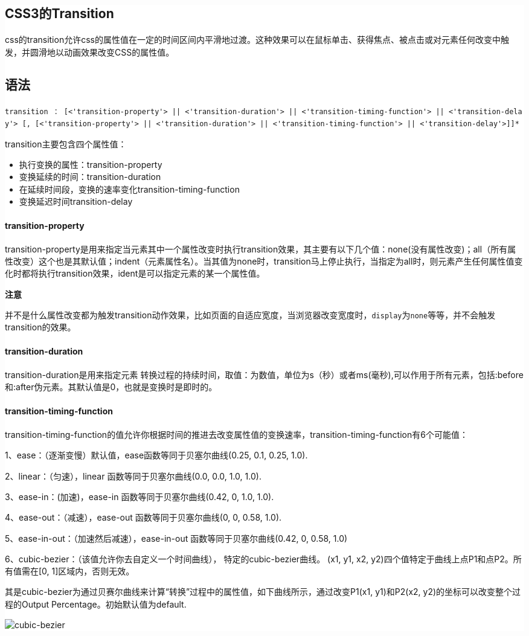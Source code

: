 ## CSS3的Transition

css的transition允许css的属性值在一定的时间区间内平滑地过渡。这种效果可以在鼠标单击、获得焦点、被点击或对元素任何改变中触发，并圆滑地以动画效果改变CSS的属性值。


## 语法

`transition ： [<'transition-property'> || <'transition-duration'> || <'transition-timing-function'> || <'transition-delay'> [, [<'transition-property'> || <'transition-duration'> || <'transition-timing-function'> || <'transition-delay'>]]* `


transition主要包含四个属性值：

* 执行变换的属性：transition-property
* 变换延续的时间：transition-duration
* 在延续时间段，变换的速率变化transition-timing-function
* 变换延迟时间transition-delay


#### transition-property


transition-property是用来指定当元素其中一个属性改变时执行transition效果，其主要有以下几个值：none(没有属性改变)；all（所有属性改变）这个也是其默认值；indent（元素属性名）。当其值为none时，transition马上停止执行，当指定为all时，则元素产生任何属性值变化时都将执行transition效果，ident是可以指定元素的某一个属性值。


**注意**

并不是什么属性改变都为触发transition动作效果，比如页面的自适应宽度，当浏览器改变宽度时，`display`为`none`等等，并不会触发transition的效果。


#### transition-duration


transition-duration是用来指定元素 转换过程的持续时间，取值：<time>为数值，单位为s（秒）或者ms(毫秒),可以作用于所有元素，包括:before和:after伪元素。其默认值是0，也就是变换时是即时的。


#### transition-timing-function

transition-timing-function的值允许你根据时间的推进去改变属性值的变换速率，transition-timing-function有6个可能值：

1、ease：（逐渐变慢）默认值，ease函数等同于贝塞尔曲线(0.25, 0.1, 0.25, 1.0).

2、linear：（匀速），linear 函数等同于贝塞尔曲线(0.0, 0.0, 1.0, 1.0).

3、ease-in：(加速)，ease-in 函数等同于贝塞尔曲线(0.42, 0, 1.0, 1.0).

4、ease-out：（减速），ease-out 函数等同于贝塞尔曲线(0, 0, 0.58, 1.0).

5、ease-in-out：（加速然后减速），ease-in-out 函数等同于贝塞尔曲线(0.42, 0, 0.58, 1.0)

6、cubic-bezier：（该值允许你去自定义一个时间曲线）， 特定的cubic-bezier曲线。 (x1, y1, x2, y2)四个值特定于曲线上点P1和点P2。所有值需在[0, 1]区域内，否则无效。


其是cubic-bezier为通过贝赛尔曲线来计算“转换”过程中的属性值，如下曲线所示，通过改变P1(x1, y1)和P2(x2, y2)的坐标可以改变整个过程的Output Percentage。初始默认值为default.


![cubic-bezier](https://cloud.githubusercontent.com/assets/15865210/20654319/014b0342-b553-11e6-8223-d47643318469.png)

